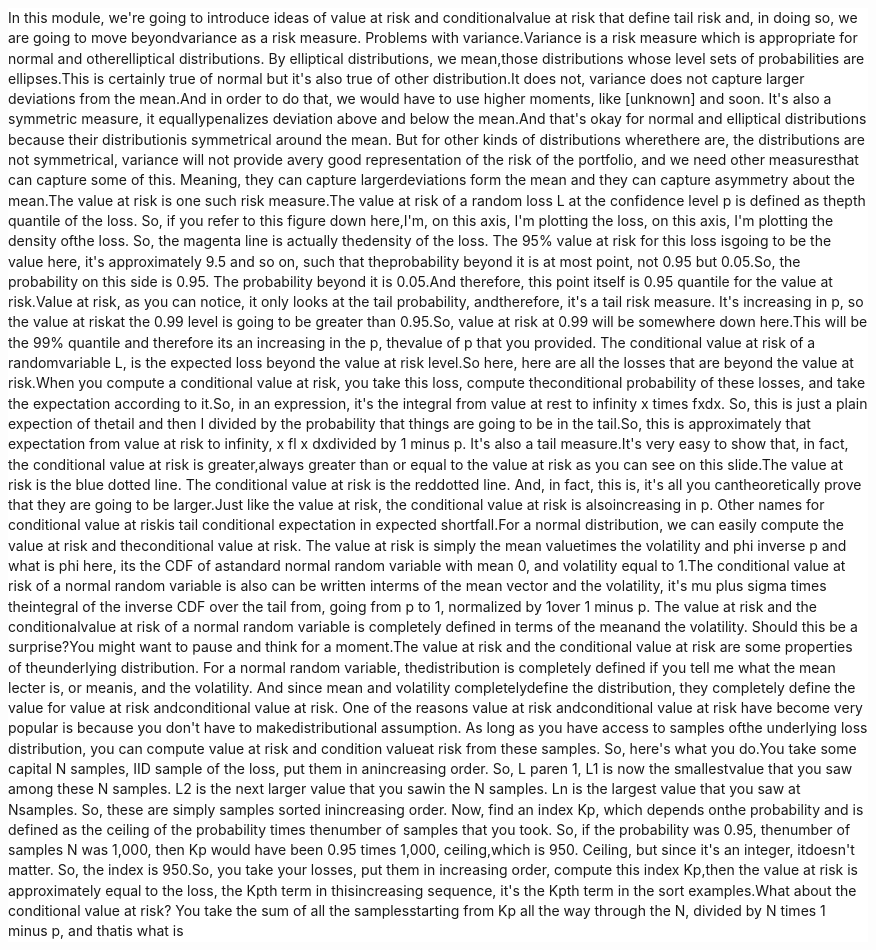 In this module, we're going to introduce ideas of value at risk and conditionalvalue at risk that define tail risk and, in doing so, we are going to move beyondvariance as a risk measure. Problems with variance.Variance is a risk measure which is appropriate for normal and otherelliptical distributions. By elliptical distributions, we mean,those distributions whose level sets of probabilities are ellipses.This is certainly true of normal but it's also true of other distribution.It does not, variance does not capture larger deviations from the mean.And in order to do that, we would have to use higher moments, like [unknown] and soon. It's also a symmetric measure, it equallypenalizes deviation above and below the mean.And that's okay for normal and elliptical distributions because their distributionis symmetrical around the mean. But for other kinds of distributions wherethere are, the distributions are not symmetrical, variance will not provide avery good representation of the risk of the portfolio, and we need other measuresthat can capture some of this. Meaning, they can capture largerdeviations form the mean and they can capture asymmetry about the mean.The value at risk is one such risk measure.The value at risk of a random loss L at the confidence level p is defined as thepth quantile of the loss. So, if you refer to this figure down here,I'm, on this axis, I'm plotting the loss, on this axis, I'm plotting the density ofthe loss. So, the magenta line is actually thedensity of the loss. The 95% value at risk for this loss isgoing to be the value here, it's approximately 9.5 and so on, such that theprobability beyond it is at most point, not 0.95 but 0.05.So, the probability on this side is 0.95. The probability beyond it is 0.05.And therefore, this point itself is 0.95 quantile for the value at risk.Value at risk, as you can notice, it only looks at the tail probability, andtherefore, it's a tail risk measure. It's increasing in p, so the value at riskat the 0.99 level is going to be greater than 0.95.So, value at risk at 0.99 will be somewhere down here.This will be the 99% quantile and therefore its an increasing in the p, thevalue of p that you provided. The conditional value at risk of a randomvariable L, is the expected loss beyond the value at risk level.So here, here are all the losses that are beyond the value at risk.When you compute a conditional value at risk, you take this loss, compute theconditional probability of these losses, and take the expectation according to it.So, in an expression, it's the integral from value at rest to infinity x times fxdx. So, this is just a plain expection of thetail and then I divided by the probability that things are going to be in the tail.So, this is approximately that expectation from value at risk to infinity, x fl x dxdivided by 1 minus p. It's also a tail measure.It's very easy to show that, in fact, the conditional value at risk is greater,always greater than or equal to the value at risk as you can see on this slide.The value at risk is the blue dotted line. The conditional value at risk is the reddotted line. And, in fact, this is, it's all you cantheoretically prove that they are going to be larger.Just like the value at risk, the conditional value at risk is alsoincreasing in p. Other names for conditional value at riskis tail conditional expectation in expected shortfall.For a normal distribution, we can easily compute the value at risk and theconditional value at risk. The value at risk is simply the mean valuetimes the volatility and phi inverse p and what is phi here, its the CDF of astandard normal random variable with mean 0, and volatility equal to 1.The conditional value at risk of a normal random variable is also can be written interms of the mean vector and the volatility, it's mu plus sigma times theintegral of the inverse CDF over the tail from, going from p to 1, normalized by 1over 1 minus p. The value at risk and the conditionalvalue at risk of a normal random variable is completely defined in terms of the meanand the volatility. Should this be a surprise?You might want to pause and think for a moment.The value at risk and the conditional value at risk are some properties of theunderlying distribution. For a normal random variable, thedistribution is completely defined if you tell me what the mean lecter is, or meanis, and the volatility. And since mean and volatility completelydefine the distribution, they completely define the value for value at risk andconditional value at risk. One of the reasons value at risk andconditional value at risk have become very popular is because you don't have to makedistributional assumption. As long as you have access to samples ofthe underlying loss distribution, you can compute value at risk and condition valueat risk from these samples. So, here's what you do.You take some capital N samples, IID sample of the loss, put them in anincreasing order. So, L paren 1, L1 is now the smallestvalue that you saw among these N samples. L2 is the next larger value that you sawin the N samples. Ln is the largest value that you saw at Nsamples. So, these are simply samples sorted inincreasing order. Now, find an index Kp, which depends onthe probability and is defined as the ceiling of the probability times thenumber of samples that you took. So, if the probability was 0.95, thenumber of samples N was 1,000, then Kp would have been 0.95 times 1,000, ceiling,which is 950. Ceiling, but since it's an integer, itdoesn't matter. So, the index is 950.So, you take your losses, put them in increasing order, compute this index Kp,then the value at risk is approximately equal to the loss, the Kpth term in thisincreasing sequence, it's the Kpth term in the sort examples.What about the conditional value at risk? You take the sum of all the samplesstarting from Kp all the way through the N, divided by N times 1 minus p, and thatis what is